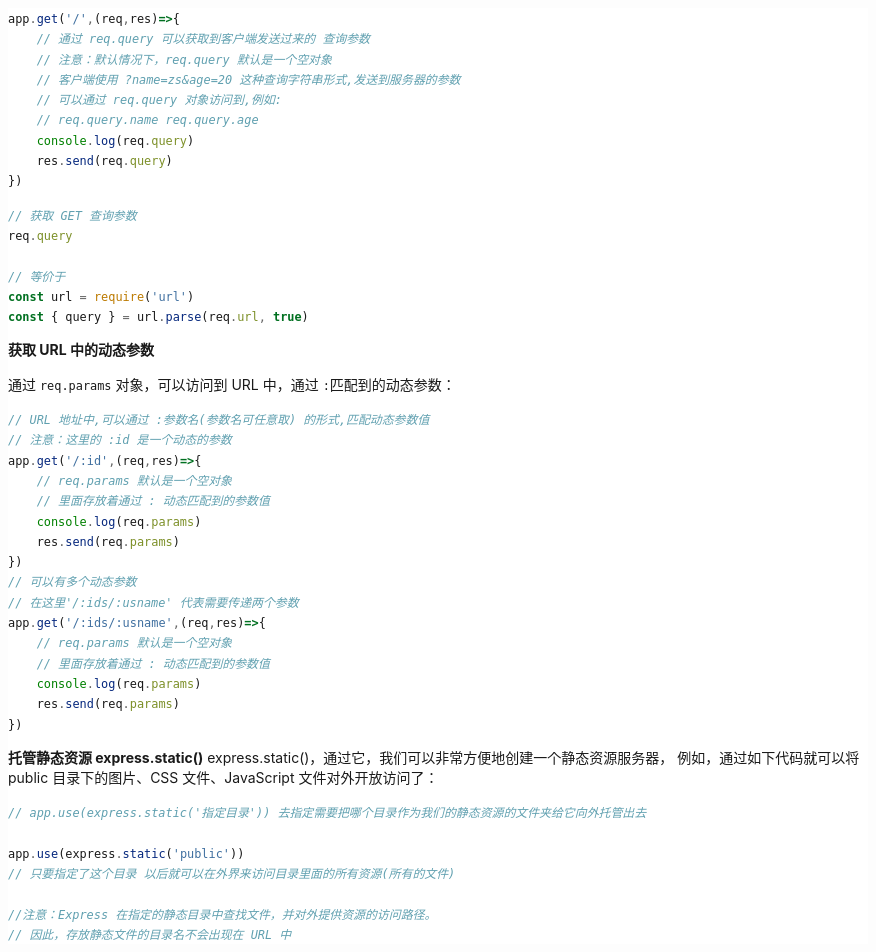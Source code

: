 ```js
app.get('/',(req,res)=>{
    // 通过 req.query 可以获取到客户端发送过来的 查询参数
    // 注意：默认情况下，req.query 默认是一个空对象
    // 客户端使用 ?name=zs&age=20 这种查询字符串形式,发送到服务器的参数
    // 可以通过 req.query 对象访问到,例如:
    // req.query.name req.query.age
    console.log(req.query)
    res.send(req.query)
})
```

```js
// 获取 GET 查询参数
req.query

// 等价于
const url = require('url')
const { query } = url.parse(req.url, true)
```

**获取 URL 中的动态参数**

通过 `req.params` 对象，可以访问到 URL 中，通过 `:`匹配到的动态参数：

```js
// URL 地址中,可以通过 :参数名(参数名可任意取) 的形式,匹配动态参数值
// 注意：这里的 :id 是一个动态的参数
app.get('/:id',(req,res)=>{
    // req.params 默认是一个空对象
    // 里面存放着通过 : 动态匹配到的参数值
    console.log(req.params)
    res.send(req.params)
})
// 可以有多个动态参数
// 在这里'/:ids/:usname' 代表需要传递两个参数
app.get('/:ids/:usname',(req,res)=>{
    // req.params 默认是一个空对象
    // 里面存放着通过 : 动态匹配到的参数值
    console.log(req.params)
    res.send(req.params)
})
```
**托管静态资源 express.static()**
 express.static()，通过它，我们可以非常方便地创建一个静态资源服务器，
例如，通过如下代码就可以将 public 目录下的图片、CSS 文件、JavaScript 文件对外开放访问了：
```js
// app.use(express.static('指定目录')) 去指定需要把哪个目录作为我们的静态资源的文件夹给它向外托管出去

app.use(express.static('public'))
// 只要指定了这个目录 以后就可以在外界来访问目录里面的所有资源(所有的文件)

//注意：Express 在指定的静态目录中查找文件，并对外提供资源的访问路径。
// 因此，存放静态文件的目录名不会出现在 URL 中

```

